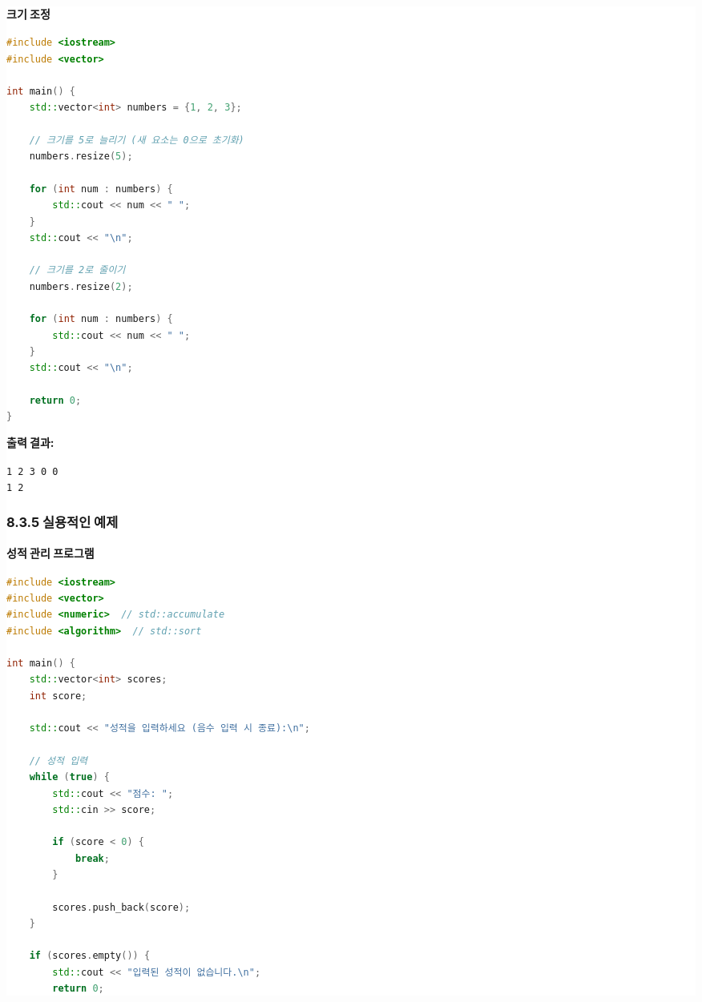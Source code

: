 
**크기 조정**

```cpp
#include <iostream>
#include <vector>

int main() {
    std::vector<int> numbers = {1, 2, 3};
    
    // 크기를 5로 늘리기 (새 요소는 0으로 초기화)
    numbers.resize(5);
    
    for (int num : numbers) {
        std::cout << num << " ";
    }
    std::cout << "\n";
    
    // 크기를 2로 줄이기
    numbers.resize(2);
    
    for (int num : numbers) {
        std::cout << num << " ";
    }
    std::cout << "\n";
    
    return 0;
}
```

**출력 결과:**
```
1 2 3 0 0
1 2
```

### 8.3.5 실용적인 예제

**성적 관리 프로그램**

```cpp
#include <iostream>
#include <vector>
#include <numeric>  // std::accumulate
#include <algorithm>  // std::sort

int main() {
    std::vector<int> scores;
    int score;
    
    std::cout << "성적을 입력하세요 (음수 입력 시 종료):\n";
    
    // 성적 입력
    while (true) {
        std::cout << "점수: ";
        std::cin >> score;
        
        if (score < 0) {
            break;
        }
        
        scores.push_back(score);
    }
    
    if (scores.empty()) {
        std::cout << "입력된 성적이 없습니다.\n";
        return 0;
```